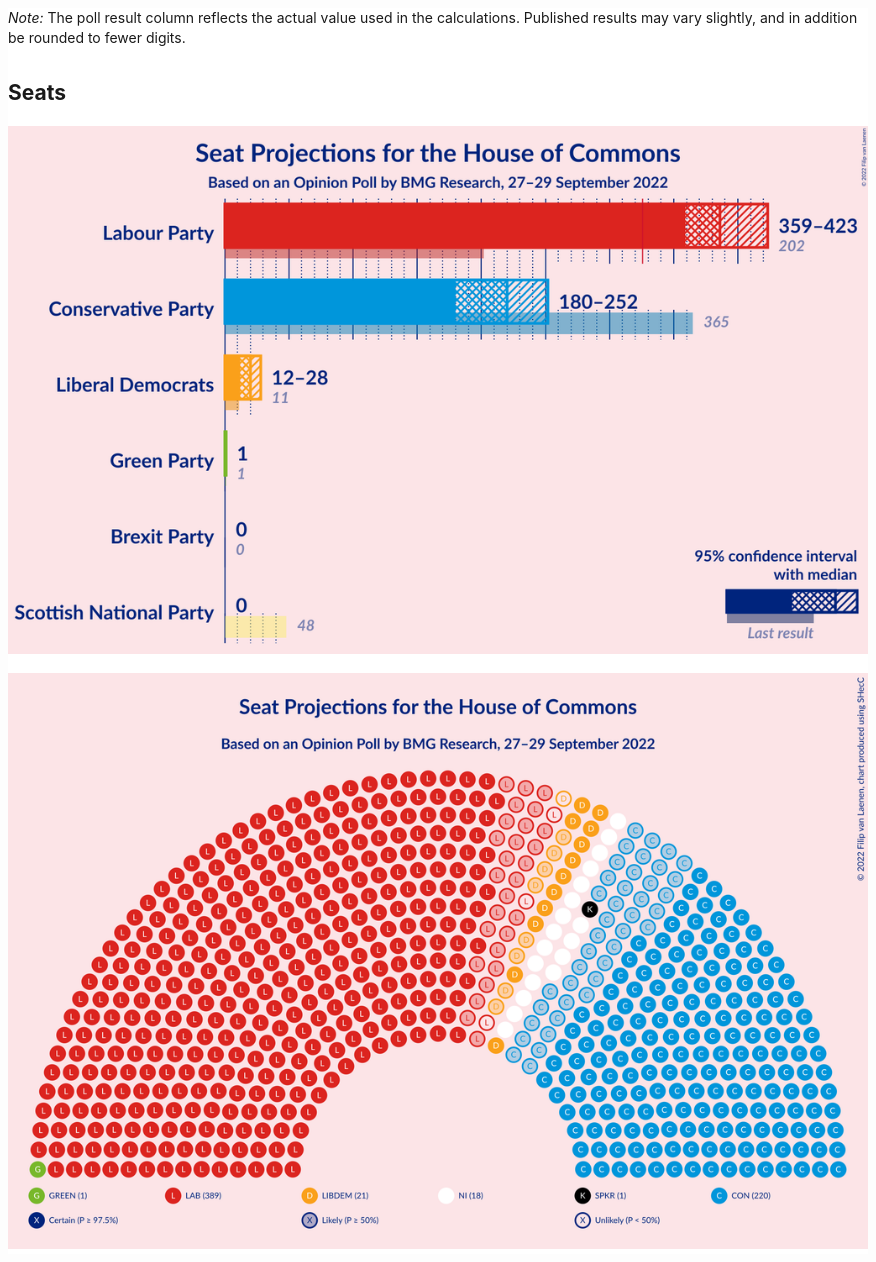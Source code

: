 *Note:* The poll result column reflects the actual value used in the calculations. Published results may vary slightly, and in addition be rounded to fewer digits.

## Seats

![Graph with seats not yet produced](2022-09-29-BMGResearch-seats.png "Seats")

![Graph with seating plan not yet produced](2022-09-29-BMGResearch-seating-plan.png "Seating Plan")